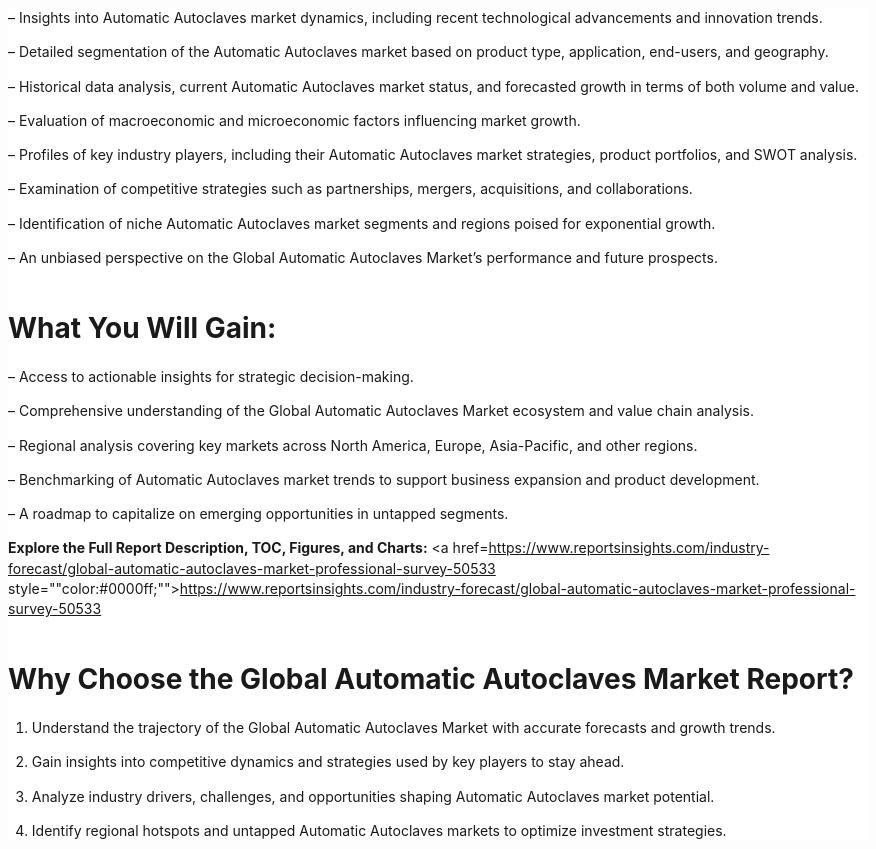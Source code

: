 – Insights into Automatic Autoclaves market dynamics, including recent technological advancements and innovation trends.

– Detailed segmentation of the Automatic Autoclaves market based on product type, application, end-users, and geography.

– Historical data analysis, current Automatic Autoclaves market status, and forecasted growth in terms of both volume and value.

– Evaluation of macroeconomic and microeconomic factors influencing market growth.

– Profiles of key industry players, including their Automatic Autoclaves market strategies, product portfolios, and SWOT analysis.

– Examination of competitive strategies such as partnerships, mergers, acquisitions, and collaborations.

– Identification of niche Automatic Autoclaves market segments and regions poised for exponential growth.

– An unbiased perspective on the Global Automatic Autoclaves Market’s performance and future prospects.

# <strong>What You Will Gain:</strong>

– Access to actionable insights for strategic decision-making.

– Comprehensive understanding of the Global Automatic Autoclaves Market ecosystem and value chain analysis.

– Regional analysis covering key markets across North America, Europe, Asia-Pacific, and other regions.

– Benchmarking of Automatic Autoclaves market trends to support business expansion and product development.

– A roadmap to capitalize on emerging opportunities in untapped segments.

<strong>Explore the Full Report Description, TOC, Figures, and Charts:</strong>
<a href=https://www.reportsinsights.com/industry-forecast/global-automatic-autoclaves-market-professional-survey-50533 style=""color:#0000ff;"">https://www.reportsinsights.com/industry-forecast/global-automatic-autoclaves-market-professional-survey-50533</a>

# <strong>Why Choose the Global Automatic Autoclaves Market Report?</strong>

1. Understand the trajectory of the Global Automatic Autoclaves Market with accurate forecasts and growth trends.

2. Gain insights into competitive dynamics and strategies used by key players to stay ahead.

3. Analyze industry drivers, challenges, and opportunities shaping Automatic Autoclaves market potential.

4. Identify regional hotspots and untapped Automatic Autoclaves markets to optimize investment strategies.
